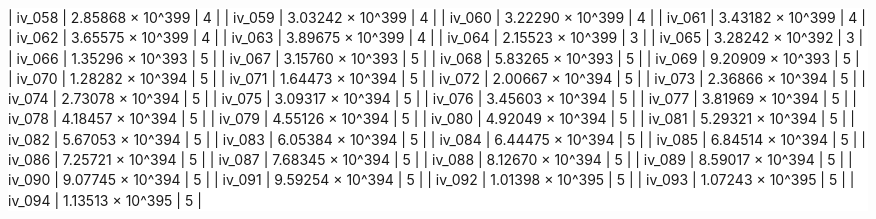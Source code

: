 | iv_058 | 2.85868 × 10^399 | 4 |
| iv_059 | 3.03242 × 10^399 | 4 |
| iv_060 | 3.22290 × 10^399 | 4 |
| iv_061 | 3.43182 × 10^399 | 4 |
| iv_062 | 3.65575 × 10^399 | 4 |
| iv_063 | 3.89675 × 10^399 | 4 |
| iv_064 | 2.15523 × 10^399 | 3 |
| iv_065 | 3.28242 × 10^392 | 3 |
| iv_066 | 1.35296 × 10^393 | 5 |
| iv_067 | 3.15760 × 10^393 | 5 |
| iv_068 | 5.83265 × 10^393 | 5 |
| iv_069 | 9.20909 × 10^393 | 5 |
| iv_070 | 1.28282 × 10^394 | 5 |
| iv_071 | 1.64473 × 10^394 | 5 |
| iv_072 | 2.00667 × 10^394 | 5 |
| iv_073 | 2.36866 × 10^394 | 5 |
| iv_074 | 2.73078 × 10^394 | 5 |
| iv_075 | 3.09317 × 10^394 | 5 |
| iv_076 | 3.45603 × 10^394 | 5 |
| iv_077 | 3.81969 × 10^394 | 5 |
| iv_078 | 4.18457 × 10^394 | 5 |
| iv_079 | 4.55126 × 10^394 | 5 |
| iv_080 | 4.92049 × 10^394 | 5 |
| iv_081 | 5.29321 × 10^394 | 5 |
| iv_082 | 5.67053 × 10^394 | 5 |
| iv_083 | 6.05384 × 10^394 | 5 |
| iv_084 | 6.44475 × 10^394 | 5 |
| iv_085 | 6.84514 × 10^394 | 5 |
| iv_086 | 7.25721 × 10^394 | 5 |
| iv_087 | 7.68345 × 10^394 | 5 |
| iv_088 | 8.12670 × 10^394 | 5 |
| iv_089 | 8.59017 × 10^394 | 5 |
| iv_090 | 9.07745 × 10^394 | 5 |
| iv_091 | 9.59254 × 10^394 | 5 |
| iv_092 | 1.01398 × 10^395 | 5 |
| iv_093 | 1.07243 × 10^395 | 5 |
| iv_094 | 1.13513 × 10^395 | 5 |